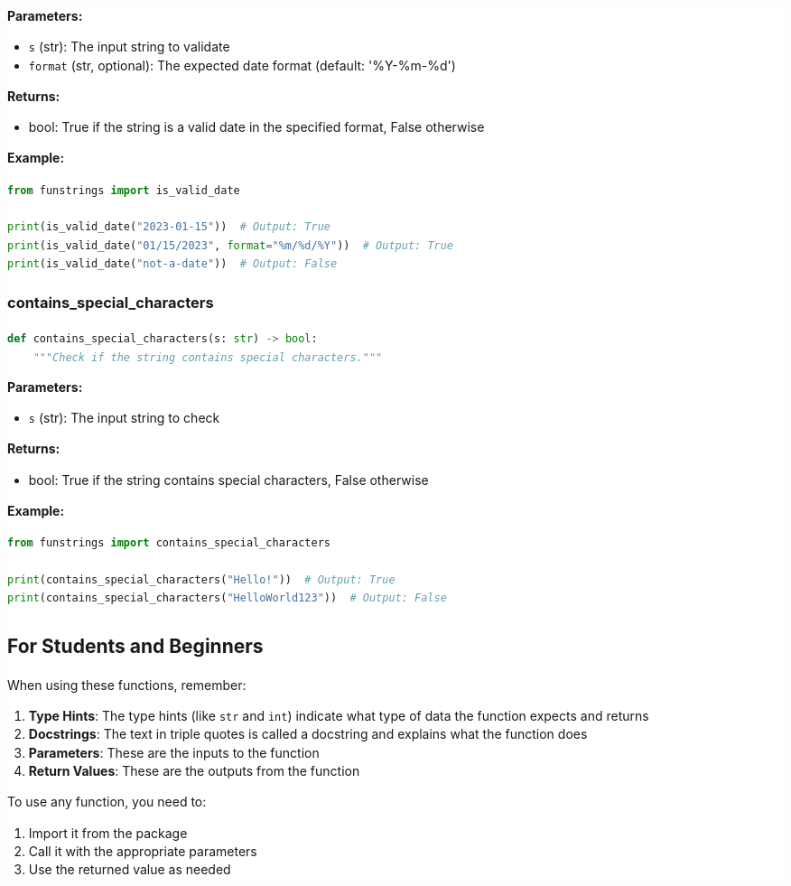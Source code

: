 **Parameters:**
- `s` (str): The input string to validate
- `format` (str, optional): The expected date format (default: '%Y-%m-%d')

**Returns:**
- bool: True if the string is a valid date in the specified format, False otherwise

**Example:**
```python
from funstrings import is_valid_date

print(is_valid_date("2023-01-15"))  # Output: True
print(is_valid_date("01/15/2023", format="%m/%d/%Y"))  # Output: True
print(is_valid_date("not-a-date"))  # Output: False
```

### contains_special_characters

```python
def contains_special_characters(s: str) -> bool:
    """Check if the string contains special characters."""
```

**Parameters:**
- `s` (str): The input string to check

**Returns:**
- bool: True if the string contains special characters, False otherwise

**Example:**
```python
from funstrings import contains_special_characters

print(contains_special_characters("Hello!"))  # Output: True
print(contains_special_characters("HelloWorld123"))  # Output: False
```

## For Students and Beginners

When using these functions, remember:

1. **Type Hints**: The type hints (like `str` and `int`) indicate what type of data the function expects and returns
2. **Docstrings**: The text in triple quotes is called a docstring and explains what the function does
3. **Parameters**: These are the inputs to the function
4. **Return Values**: These are the outputs from the function

To use any function, you need to:
1. Import it from the package
2. Call it with the appropriate parameters
3. Use the returned value as needed
